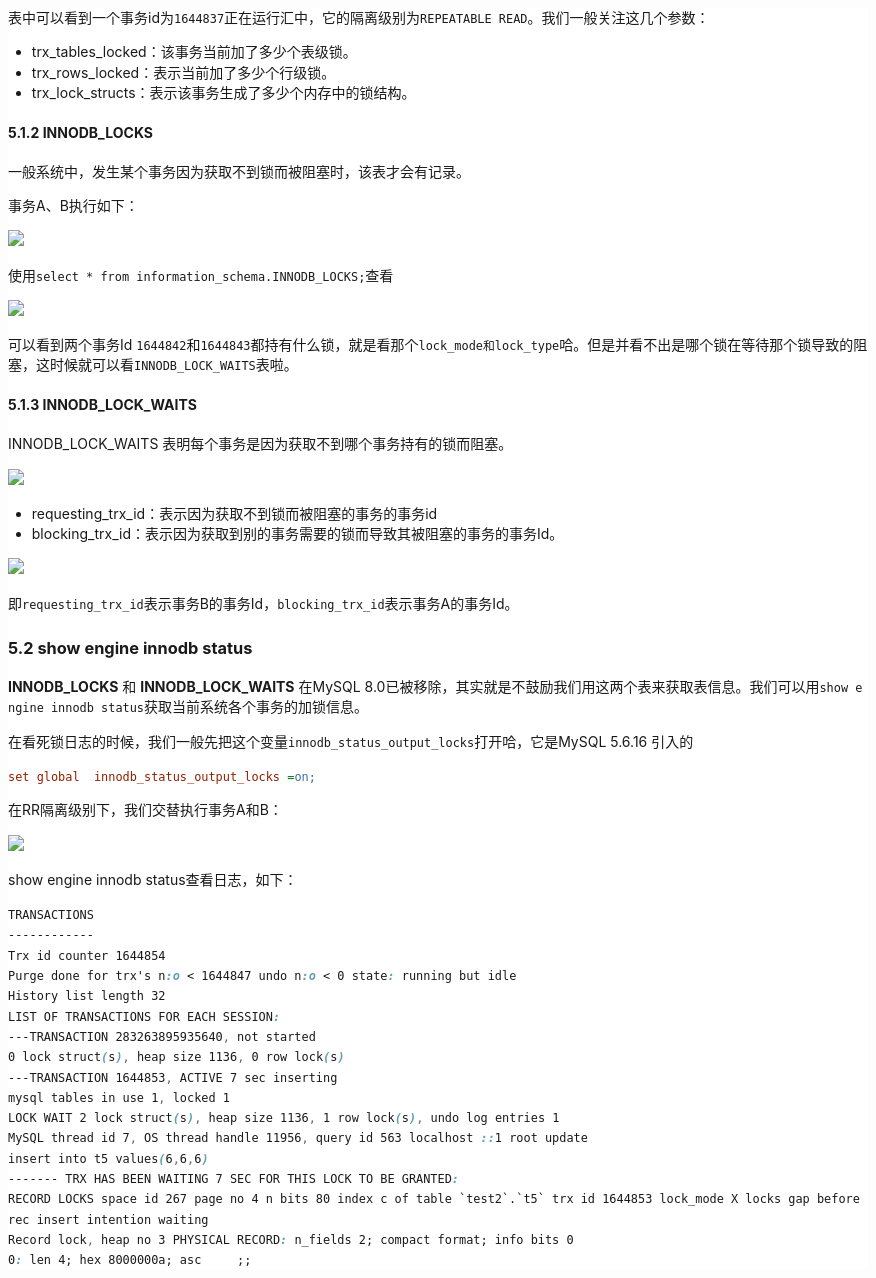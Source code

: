 表中可以看到一个事务id为`1644837`正在运行汇中，它的隔离级别为`REPEATABLE READ`。我们一般关注这几个参数：

*   trx\_tables\_locked：该事务当前加了多少个表级锁。
*   trx\_rows\_locked：表示当前加了多少个行级锁。
*   trx\_lock\_structs：表示该事务生成了多少个内存中的锁结构。

#### 5.1.2 INNODB\_LOCKS

一般系统中，发生某个事务因为获取不到锁而被阻塞时，该表才会有记录。

事务A、B执行如下：

![](/images/jueJin/695efa71afc24ac.png)

使用`select * from information_schema.INNODB_LOCKS;`查看

![](/images/jueJin/05b8f8ebfdf74b0.png)

可以看到两个事务Id `1644842`和`1644843`都持有什么锁，就是看那个`lock_mode和lock_type`哈。但是并看不出是哪个锁在等待那个锁导致的阻塞，这时候就可以看`INNODB_LOCK_WAITS`表啦。

#### 5.1.3 INNODB\_LOCK\_WAITS

INNODB\_LOCK\_WAITS 表明每个事务是因为获取不到哪个事务持有的锁而阻塞。

![](/images/jueJin/83ae749a8ed844a.png)

*   requesting\_trx\_id：表示因为获取不到锁而被阻塞的事务的事务id
*   blocking\_trx\_id：表示因为获取到别的事务需要的锁而导致其被阻塞的事务的事务Id。

![](/images/jueJin/4886adcdfb15465.png)

即`requesting_trx_id`表示事务B的事务Id，`blocking_trx_id`表示事务A的事务Id。

### 5.2 show engine innodb status

**INNODB\_LOCKS** 和 **INNODB\_LOCK\_WAITS** 在MySQL 8.0已被移除，其实就是不鼓励我们用这两个表来获取表信息。我们可以用`show engine innodb status`获取当前系统各个事务的加锁信息。

在看死锁日志的时候，我们一般先把这个变量`innodb_status_output_locks`打开哈，它是MySQL 5.6.16 引入的

```ini
set global  innodb_status_output_locks =on;
```

在RR隔离级别下，我们交替执行事务A和B：

![](/images/jueJin/afe957c142c540f.png)

show engine innodb status查看日志，如下：

```css
TRANSACTIONS
------------
Trx id counter 1644854
Purge done for trx's n:o < 1644847 undo n:o < 0 state: running but idle
History list length 32
LIST OF TRANSACTIONS FOR EACH SESSION:
---TRANSACTION 283263895935640, not started
0 lock struct(s), heap size 1136, 0 row lock(s)
---TRANSACTION 1644853, ACTIVE 7 sec inserting
mysql tables in use 1, locked 1
LOCK WAIT 2 lock struct(s), heap size 1136, 1 row lock(s), undo log entries 1
MySQL thread id 7, OS thread handle 11956, query id 563 localhost ::1 root update
insert into t5 values(6,6,6)
------- TRX HAS BEEN WAITING 7 SEC FOR THIS LOCK TO BE GRANTED:
RECORD LOCKS space id 267 page no 4 n bits 80 index c of table `test2`.`t5` trx id 1644853 lock_mode X locks gap before rec insert intention waiting
Record lock, heap no 3 PHYSICAL RECORD: n_fields 2; compact format; info bits 0
0: len 4; hex 8000000a; asc     ;;
```